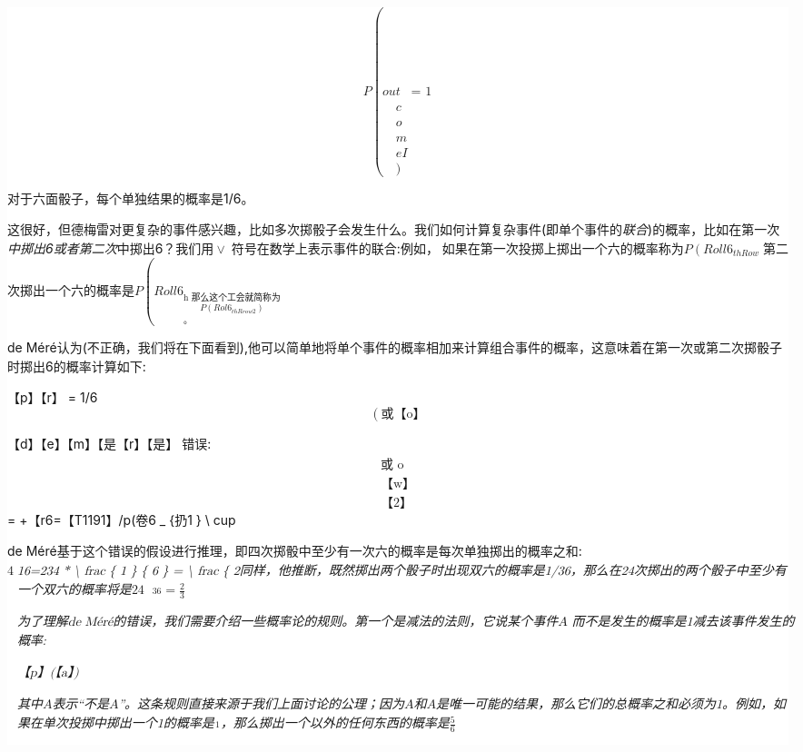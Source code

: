 <math xmlns:epub="http://www.idpf.org/2007/ops" display="block"><semantics><mrow><mi>P</mi><mrow><mo stretchy="true" form="prefix">(</mo><mi>o</mi><mi>u</mi><mi>t<mi>c</mi><mi>o</mi><mi>m</mi><msub><mi>e</mi><mi>I</mi></msub><mo stretchy="true" form="postfix">)</mo></mi></mrow><mo>=</mo><mfrac><mn>1</mn></mfrac></mrow></semantics></math>

对于六面骰子，每个单独结果的概率是1/6。

这很好，但德梅雷对更复杂的事件感兴趣，比如多次掷骰子会发生什么。我们如何计算复杂事件(即单个事件的*联合*)的概率，比如在第一次*中掷出6或者第二次*中掷出6？我们用<math xmlns:epub="http://www.idpf.org/2007/ops" display="inline"><semantics><mo>∨</mo><annotation encoding="application/x-tex">\杯</annotation></semantics></math> 符号在数学上表示事件的联合:例如， 如果在第一次投掷上掷出一个六的概率称为<math xmlns:epub="http://www.idpf.org/2007/ops" display="inline"><semantics><mrow><mi>P</mi><mrow><mo stretchy="true" form="prefix">(</mo><mi>R</mi><mi>o</mi><mi>l</mi><mi>l</mi><msub><mn>6</mn><mrow><mi>t</mi><mi>h</mi><mi>R</mi><mi>o</mi><mi>w</mi></mrow></msub></mrow></mrow></semantics></math> 第二次掷出一个六的概率是<math xmlns:epub="http://www.idpf.org/2007/ops" display="inline"><semantics><mrow><mi>P</mi><mrow><mo stretchy="true" form="prefix">(</mo><mi>R</mi><mi>o</mi><mi>l</mi><mi>l</mi><msub><mn>6</mn><mrow><mi>h 那么这个工会就简称为<math xmlns:epub="http://www.idpf.org/2007/ops" display="inline"><semantics><mrow><mi>P</mi><mrow><mo stretchy="true" form="prefix">(</mo><mi>R</mi><mi>o</mi><mi>l</mi><msub><mn>6</mn><mrow><mi>t</mi><mi>h</mi><mi>R</mi> <mi>r</mi><mi>o</mi><mi>w</mi><mn>2</mn></mrow></msub><mo stretchy="true" form="postfix">)</mo></mrow></mrow><annotation encoding="application/x-tex">P(roll 6 _ { throw 1 } \ cup roll 6 _ { throw 2 })</annotation></semantics></math>。</mi></mrow></msub></mrow></mrow></semantics></math>

de Méré认为(不正确，我们将在下面看到),他可以简单地将单个事件的概率相加来计算组合事件的概率，这意味着在第一次或第二次掷骰子时掷出6的概率计算如下:

<semantics><mrow><mi>【p】</mi><mrow><mo stretchy="true" form="prefix">【r】 <mi><mi>= 1/6</mi></mi></mo></mrow></mrow></semantics><math xmlns:epub="http://www.idpf.org/2007/ops" display="block"><semantics><mrow><mrow><mo stretchy="true" form="prefix">(</mo><mi>或【o】</mi></mrow></mrow></semantics></math>

<semantics><mrow><mi>【d】</mi><mi>【e】</mi><mi>【m】</mi><mi>【是<mi>【r】</mi><mi>【是】 错误:<math xmlns:epub="http://www.idpf.org/2007/ops" display="block"><semantics><mrow><mi><mi><mi>或</mi> o</mi><mi>【w】</mi><mn>【2】</mn></mi></mrow><mo stretchy="true" form="postfix">)</mo></semantics></math></mi></mi></mrow><mo>=</mo> <mo>+</mo><mi><mrow><mo stretchy="true" form="prefix"><mi>【r</mi><mi><mi><mn>6</mn><mo>=【T1191】<mi>/</mi></mo></mi></mi></mo></mrow><annotation encoding="application/x-tex">p(卷6 _ {扔1 } \ cup</annotation></mi></semantics>

de Méré基于这个错误的假设进行推理，即四次掷骰中至少有一次六的概率是每次单独掷出的概率之和:<math xmlns:epub="http://www.idpf.org/2007/ops" display="inline"><semantics><mrow><mn>4</mn><mo>*</mo><mfrac><mn>1</mn><mn>6</mn></mfrac><mo>=</mo><mfrac><mn>2</mn><mn>3</mn></mfrac></mrow><annotation encoding="application/x-tex">4 * \ frac { 1 } { 6 } = \ frac { 2同样，他推断，既然掷出两个骰子时出现双六的概率是1/36，那么在24次掷出的两个骰子中至少有一个双六的概率将是<math xmlns:epub="http://www.idpf.org/2007/ops" display="inline"><semantics><mrow><mn>24</mn><mo>*</mo><mfrac>T34】1<mn>36</mn></mfrac><mo>=</mo><mfrac><mn>2</mn><mn>3</mn></mfrac></mrow><annotation encoding="application/x-tex">然而，虽然他在第一次下注时一直赢钱，但在第二次下注时却输了。怎么回事？</annotation></semantics></math></annotation></semantics></math>

为了理解de Méré的错误，我们需要介绍一些概率论的规则。第一个是减法的*法则，它说某个事件A *而不是*发生的概率是1减去该事件发生的概率:*

<semantics><mrow><mi>【p】</mi><mrow><mo stretchy="true" form="prefix">(</mo><mi>【a】</mi><mo stretchy="true" form="postfix">)</mo></mrow></mrow></semantics>

其中<math xmlns:epub="http://www.idpf.org/2007/ops" display="inline"><semantics><mrow><mi>A</mi></mrow><annotation encoding="application/x-tex">\ neg A</annotation></semantics></math>表示“不是A”。这条规则直接来源于我们上面讨论的公理；因为A和<math xmlns:epub="http://www.idpf.org/2007/ops" display="inline"><semantics><mrow><mi>A</mi></mrow><annotation encoding="application/x-tex">\ neg A</annotation></semantics></math>是唯一可能的结果，那么它们的总概率之和必须为1。例如，如果在单次投掷中掷出一个1的概率是<math xmlns:epub="http://www.idpf.org/2007/ops" display="inline"><semantics><mfrac><mn>1</mn></mfrac><annotation encoding="application/x-tex">\ frac { 1 } { 6 }</annotation></semantics></math>，那么掷出一个以外的任何东西的概率是<math xmlns:epub="http://www.idpf.org/2007/ops" display="inline"><semantics><mfrac><mn>5</mn><mn>6</mn></mfrac><annotation encoding="application/x-tex">\ frac { 5 } { 6 }</annotation></semantics></math>
